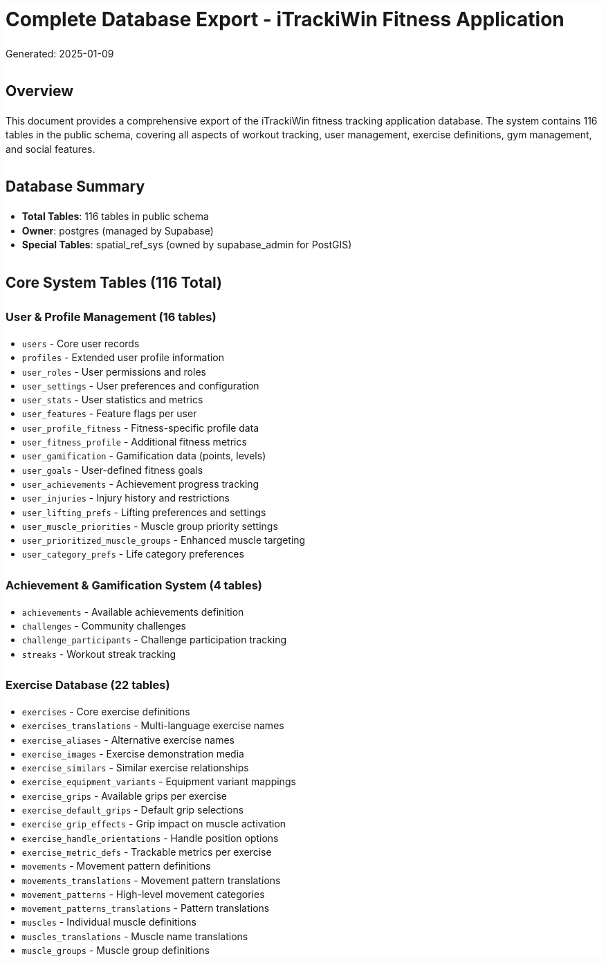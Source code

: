 # Complete Database Export - iTrackiWin Fitness Application

Generated: 2025-01-09

## Overview

This document provides a comprehensive export of the iTrackiWin fitness tracking application database. The system contains 116 tables in the public schema, covering all aspects of workout tracking, user management, exercise definitions, gym management, and social features.

## Database Summary

- **Total Tables**: 116 tables in public schema
- **Owner**: postgres (managed by Supabase)
- **Special Tables**: spatial_ref_sys (owned by supabase_admin for PostGIS)

## Core System Tables (116 Total)

### User & Profile Management (16 tables)
- `users` - Core user records
- `profiles` - Extended user profile information  
- `user_roles` - User permissions and roles
- `user_settings` - User preferences and configuration
- `user_stats` - User statistics and metrics
- `user_features` - Feature flags per user
- `user_profile_fitness` - Fitness-specific profile data
- `user_fitness_profile` - Additional fitness metrics
- `user_gamification` - Gamification data (points, levels)
- `user_goals` - User-defined fitness goals
- `user_achievements` - Achievement progress tracking
- `user_injuries` - Injury history and restrictions
- `user_lifting_prefs` - Lifting preferences and settings
- `user_muscle_priorities` - Muscle group priority settings
- `user_prioritized_muscle_groups` - Enhanced muscle targeting
- `user_category_prefs` - Life category preferences

### Achievement & Gamification System (4 tables)
- `achievements` - Available achievements definition
- `challenges` - Community challenges
- `challenge_participants` - Challenge participation tracking
- `streaks` - Workout streak tracking

### Exercise Database (22 tables)
- `exercises` - Core exercise definitions
- `exercises_translations` - Multi-language exercise names
- `exercise_aliases` - Alternative exercise names
- `exercise_images` - Exercise demonstration media
- `exercise_similars` - Similar exercise relationships
- `exercise_equipment_variants` - Equipment variant mappings
- `exercise_grips` - Available grips per exercise
- `exercise_default_grips` - Default grip selections
- `exercise_grip_effects` - Grip impact on muscle activation
- `exercise_handle_orientations` - Handle position options
- `exercise_metric_defs` - Trackable metrics per exercise
- `movements` - Movement pattern definitions
- `movements_translations` - Movement pattern translations
- `movement_patterns` - High-level movement categories
- `movement_patterns_translations` - Pattern translations
- `muscles` - Individual muscle definitions
- `muscles_translations` - Muscle name translations
- `muscle_groups` - Muscle group definitions